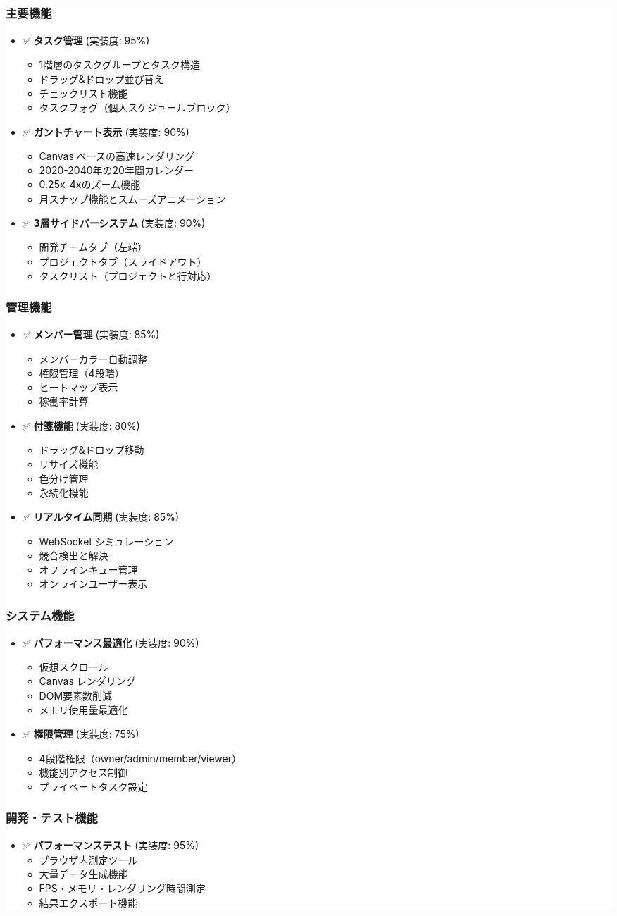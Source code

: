 ### 主要機能
- ✅ **タスク管理** (実装度: 95%)
  - 1階層のタスクグループとタスク構造
  - ドラッグ&ドロップ並び替え
  - チェックリスト機能
  - タスクフォグ（個人スケジュールブロック）

- ✅ **ガントチャート表示** (実装度: 90%)
  - Canvas ベースの高速レンダリング
  - 2020-2040年の20年間カレンダー
  - 0.25x-4xのズーム機能
  - 月スナップ機能とスムーズアニメーション

- ✅ **3層サイドバーシステム** (実装度: 90%)
  - 開発チームタブ（左端）
  - プロジェクトタブ（スライドアウト）
  - タスクリスト（プロジェクトと行対応）

### 管理機能
- ✅ **メンバー管理** (実装度: 85%)
  - メンバーカラー自動調整
  - 権限管理（4段階）
  - ヒートマップ表示
  - 稼働率計算

- ✅ **付箋機能** (実装度: 80%)
  - ドラッグ&ドロップ移動
  - リサイズ機能
  - 色分け管理
  - 永続化機能

- ✅ **リアルタイム同期** (実装度: 85%)
  - WebSocket シミュレーション
  - 競合検出と解決
  - オフラインキュー管理
  - オンラインユーザー表示

### システム機能
- ✅ **パフォーマンス最適化** (実装度: 90%)
  - 仮想スクロール
  - Canvas レンダリング
  - DOM要素数削減
  - メモリ使用量最適化

- ✅ **権限管理** (実装度: 75%)
  - 4段階権限（owner/admin/member/viewer）
  - 機能別アクセス制御
  - プライベートタスク設定

### 開発・テスト機能
- ✅ **パフォーマンステスト** (実装度: 95%)
  - ブラウザ内測定ツール
  - 大量データ生成機能
  - FPS・メモリ・レンダリング時間測定
  - 結果エクスポート機能
